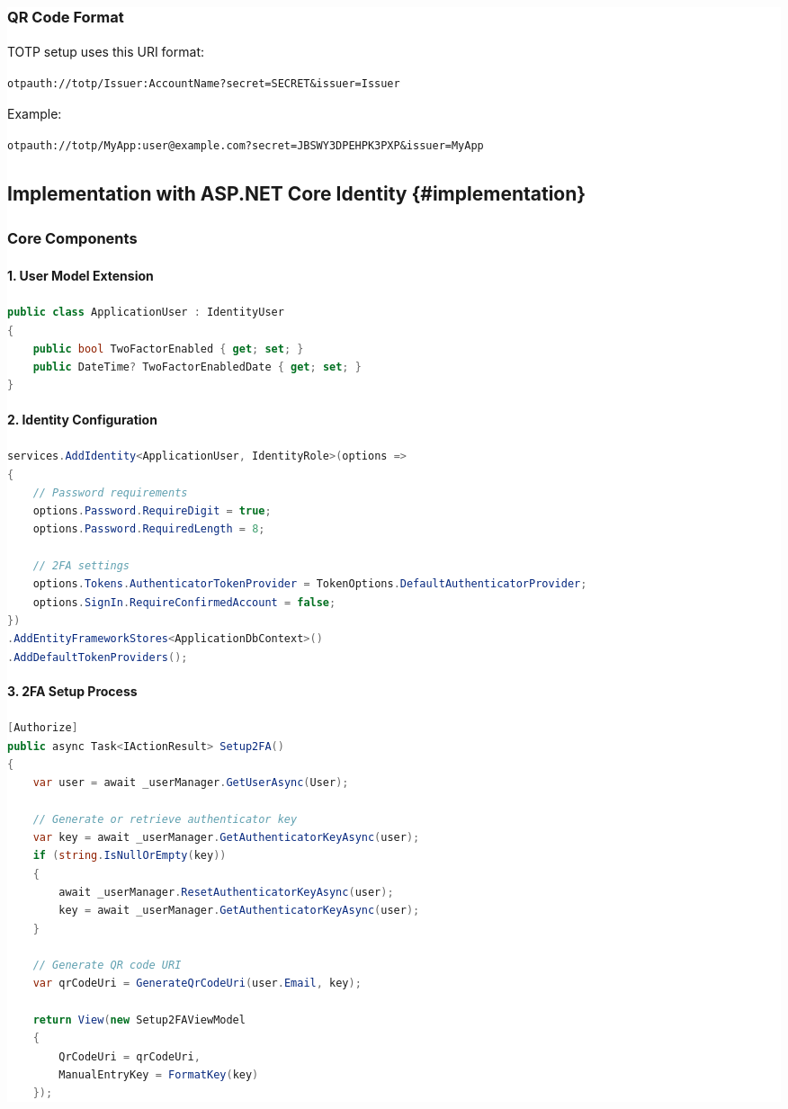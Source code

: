 ### QR Code Format

TOTP setup uses this URI format:
```
otpauth://totp/Issuer:AccountName?secret=SECRET&issuer=Issuer
```

Example:
```
otpauth://totp/MyApp:user@example.com?secret=JBSWY3DPEHPK3PXP&issuer=MyApp
```

## Implementation with ASP.NET Core Identity {#implementation}

### Core Components

#### 1. User Model Extension
```csharp
public class ApplicationUser : IdentityUser
{
    public bool TwoFactorEnabled { get; set; }
    public DateTime? TwoFactorEnabledDate { get; set; }
}
```

#### 2. Identity Configuration
```csharp
services.AddIdentity<ApplicationUser, IdentityRole>(options =>
{
    // Password requirements
    options.Password.RequireDigit = true;
    options.Password.RequiredLength = 8;
    
    // 2FA settings
    options.Tokens.AuthenticatorTokenProvider = TokenOptions.DefaultAuthenticatorProvider;
    options.SignIn.RequireConfirmedAccount = false;
})
.AddEntityFrameworkStores<ApplicationDbContext>()
.AddDefaultTokenProviders();
```

#### 3. 2FA Setup Process
```csharp
[Authorize]
public async Task<IActionResult> Setup2FA()
{
    var user = await _userManager.GetUserAsync(User);
    
    // Generate or retrieve authenticator key
    var key = await _userManager.GetAuthenticatorKeyAsync(user);
    if (string.IsNullOrEmpty(key))
    {
        await _userManager.ResetAuthenticatorKeyAsync(user);
        key = await _userManager.GetAuthenticatorKeyAsync(user);
    }
    
    // Generate QR code URI
    var qrCodeUri = GenerateQrCodeUri(user.Email, key);
    
    return View(new Setup2FAViewModel
    {
        QrCodeUri = qrCodeUri,
        ManualEntryKey = FormatKey(key)
    });
```